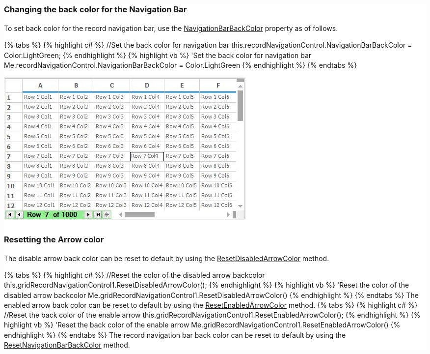 ### Changing the back color for the Navigation Bar
To set back color for the record navigation bar, use the [NavigationBarBackColor](http://help.syncfusion.com/cr/cref_files/windowsforms/grid/Syncfusion.Grid.Windows~Syncfusion.Windows.Forms.Grid.GridRecordNavigationControl~NavigationBarBackColor.html) property as of follows.

{% tabs %}
{% highlight c# %}
//Set the back color for navigation bar
this.recordNavigationControl.NavigationBarBackColor = Color.LightGreen;
{% endhighlight %}
{% highlight vb %}
'Set the back color for navigation bar
Me.recordNavigationControl.NavigationBarBackColor = Color.LightGreen
{% endhighlight %}
{% endtabs %}

![](Record-Navigation-Control_images/Record-Navigation-Control_img8.jpeg)

### Resetting the Arrow color
The disable arrow back color can be reset to default by using the [ResetDisabledArrowColor](http://help.syncfusion.com/cr/cref_files/windowsforms/grid/Syncfusion.Shared.Base~Syncfusion.Windows.Forms.RecordNavigationControl~ResetDisabledArrowColor.html) method.

{% tabs %}
{% highlight c# %}
//Reset the color of the disabled arrow backcolor
this.gridRecordNavigationControl1.ResetDisabledArrowColor();
{% endhighlight %}
{% highlight vb %}
'Reset the color of the disabled arrow backcolor
Me.gridRecordNavigationControl1.ResetDisabledArrowColor()
{% endhighlight %}
{% endtabs %}
The enabled arrow back color can be reset to default by using the [ResetEnabledArrowColor](http://help.syncfusion.com/cr/cref_files/windowsforms/grid/Syncfusion.Shared.Base~Syncfusion.Windows.Forms.RecordNavigationControl~ResetEnabledArrowColor.html) method.
{% tabs %}
{% highlight c# %}
//Reset the back color of the enable arrow 
this.gridRecordNavigationControl1.ResetEnabledArrowColor();
{% endhighlight %}
{% highlight vb %}
'Reset the back color of the enable arrow 
Me.gridRecordNavigationControl1.ResetEnabledArrowColor()
{% endhighlight %}
{% endtabs %}
The record navigation bar back color can be reset to default by using the [ResetNavigationBarBackColor](http://help.syncfusion.com/cr/cref_files/windowsforms/grid/Syncfusion.Shared.Base~Syncfusion.Windows.Forms.RecordNavigationControl~ResetNavigationBarBackColor.html) method.